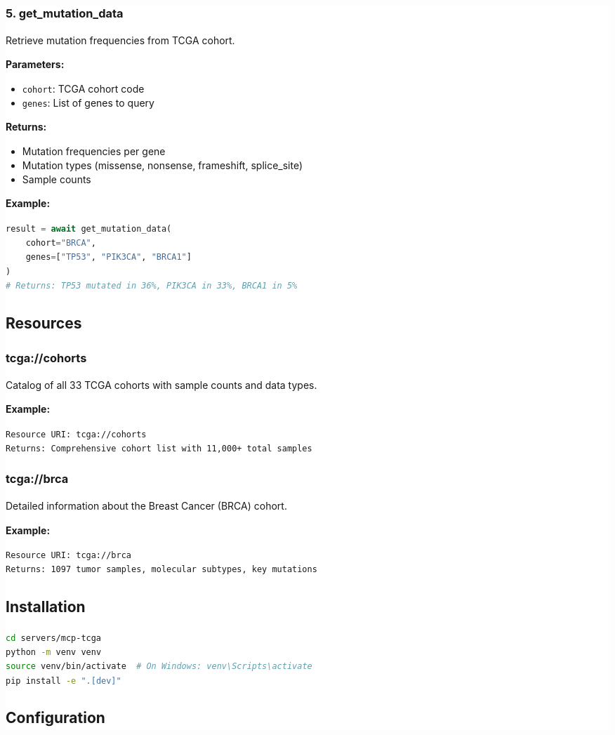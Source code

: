 ### 5. get_mutation_data

Retrieve mutation frequencies from TCGA cohort.

**Parameters:**
- `cohort`: TCGA cohort code
- `genes`: List of genes to query

**Returns:**
- Mutation frequencies per gene
- Mutation types (missense, nonsense, frameshift, splice_site)
- Sample counts

**Example:**
```python
result = await get_mutation_data(
    cohort="BRCA",
    genes=["TP53", "PIK3CA", "BRCA1"]
)
# Returns: TP53 mutated in 36%, PIK3CA in 33%, BRCA1 in 5%
```

## Resources

### tcga://cohorts

Catalog of all 33 TCGA cohorts with sample counts and data types.

**Example:**
```
Resource URI: tcga://cohorts
Returns: Comprehensive cohort list with 11,000+ total samples
```

### tcga://brca

Detailed information about the Breast Cancer (BRCA) cohort.

**Example:**
```
Resource URI: tcga://brca
Returns: 1097 tumor samples, molecular subtypes, key mutations
```

## Installation

```bash
cd servers/mcp-tcga
python -m venv venv
source venv/bin/activate  # On Windows: venv\Scripts\activate
pip install -e ".[dev]"
```

## Configuration
